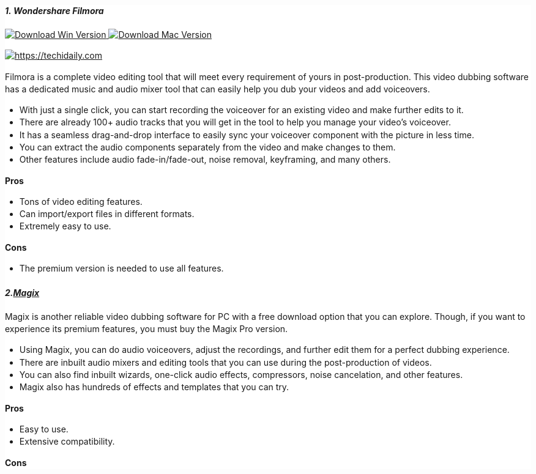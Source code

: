 #### **_1._** **_Wondershare Filmora_**

[![Download Win Version](https://images.wondershare.com/filmora/guide/download-btn-win.jpg) ](https://tools.techidaily.com/wondershare/filmora/download/) [![Download Mac Version](https://images.wondershare.com/filmora/guide/download-btn-mac.jpg) ](https://tools.techidaily.com/wondershare/filmora/download/)


<a href="https://appsumo.8odi.net/c/5597632/2100541/7443" target="_top" id="2100541">
  <img src="//a.impactradius-go.com/display-ad/7443-2100541" border="0" alt="https://techidaily.com" width="728" height="90"/>
</a>
<img height="0" width="0" src="https://appsumo.8odi.net/i/5597632/2100541/7443" style="position:absolute;visibility:hidden;" border="0" />


Filmora is a complete video editing tool that will meet every requirement of yours in post-production. This video dubbing software has a dedicated music and audio mixer tool that can easily help you dub your videos and add voiceovers.

* With just a single click, you can start recording the voiceover for an existing video and make further edits to it.
* There are already 100+ audio tracks that you will get in the tool to help you manage your video’s voiceover.
* It has a seamless drag-and-drop interface to easily sync your voiceover component with the picture in less time.
* You can extract the audio components separately from the video and make changes to them.
* Other features include audio fade-in/fade-out, noise removal, keyframing, and many others.

**Pros**

* Tons of video editing features.
* Can import/export files in different formats.
* Extremely easy to use.

**Cons**

* The premium version is needed to use all features.

#### **_2._**[**_Magix_**](http://www.magix.com/)

Magix is another reliable video dubbing software for PC with a free download option that you can explore. Though, if you want to experience its premium features, you must buy the Magix Pro version.

* Using Magix, you can do audio voiceovers, adjust the recordings, and further edit them for a perfect dubbing experience.
* There are inbuilt audio mixers and editing tools that you can use during the post-production of videos.
* You can also find inbuilt wizards, one-click audio effects, compressors, noise cancelation, and other features.
* Magix also has hundreds of effects and templates that you can try.

**Pros**

* Easy to use.
* Extensive compatibility.

**Cons**
